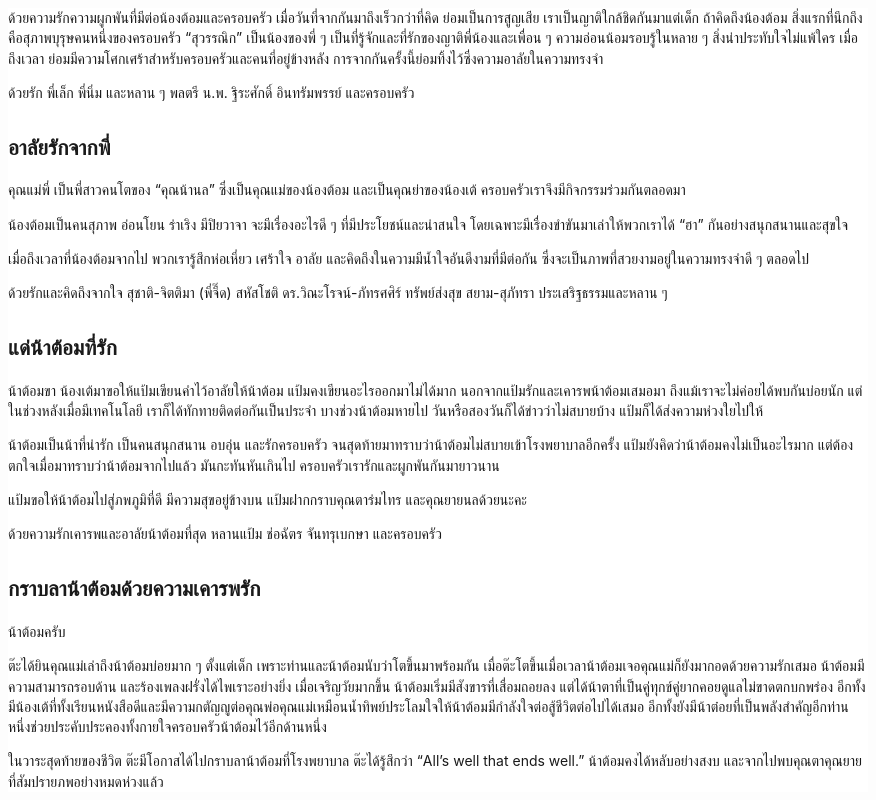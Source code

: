 ด้วยความรักความผูกพันที่มีต่อน้องต้อมและครอบครัว เมื่อวันที่จากกันมาถึงเร็วกว่าที่คิด ย่อมเป็นการสูญเสีย เราเป็นญาติใกล้ชิดกันมาแต่เด็ก ถ้าคิดถึงน้องต้อม สิ่งแรกที่นึกถึงคือสุภาพบุรุษคนหนึ่งของครอบครัว “สุวรรณิก” เป็นน้องของพี่ ๆ เป็นที่รู้จักและที่รักของญาติพี่น้องและเพื่อน ๆ ความอ่อนน้อมรอบรู้ในหลาย ๆ สิ่งน่าประทับใจไม่แพ้ใคร เมื่อถึงเวลา ย่อมมีความโศกเศร้าสำหรับครอบครัวและคนที่อยู่ข้างหลัง การจากกันครั้งนี้ย่อมทิ้งไว้ซึ่งความอาลัยในความทรงจำ

ด้วยรัก
พี่เล็ก พี่นิ่ม และหลาน ๆ พลตรี น.พ. ฐิระศักดิ์ อินทรัมพรรย์ และครอบครัว

## อาลัยรักจากพี่

คุณแม่พี่ เป็นพี่สาวคนโตของ “คุณน้านล” ซึ่งเป็นคุณแม่ของน้องต้อม และเป็นคุณย่าของน้องเต้ ครอบครัวเราจึงมีกิจกรรมร่วมกันตลอดมา

น้องต้อมเป็นคนสุภาพ อ่อนโยน ร่าเริง มีปิยวาจา จะมีเรื่องอะไรดี ๆ ที่มีประโยชน์และน่าสนใจ โดยเฉพาะมีเรื่องขำขันมาเล่าให้พวกเราได้ “ฮา” กันอย่างสนุกสนานและสุขใจ

เมื่อถึงเวลาที่น้องต้อมจากไป พวกเรารู้สึกห่อเหี่ยว เศร้าใจ อาลัย และคิดถึงในความมีน้ำใจอันดีงามที่มีต่อกัน ซึ่งจะเป็นภาพที่สวยงามอยู่ในความทรงจำดี ๆ ตลอดไป

ด้วยรักและคิดถึงจากใจ
สุชาติ-จิตติมา (พี่จี๊ด) สหัสโชติ
ดร.วิณะโรจน์-ภัทรศศิร์ ทรัพย์ส่งสุข
สยาม-สุภัทรา ประเสริฐธรรมและหลาน ๆ

## แด่น้าต้อมที่รัก

น้าต้อมขา น้องเต้มาขอให้แป้มเขียนคำไว้อาลัยให้น้าต้อม แป้มคงเขียนอะไรออกมาไม่ได้มาก นอกจากแป้มรักและเคารพน้าต้อมเสมอมา ถึงแม้เราจะไม่ค่อยได้พบกันบ่อยนัก แต่ในช่วงหลังเมื่อมีเทคโนโลยี เราก็ได้ทักทายติดต่อกันเป็นประจำ บางช่วงน้าต้อมหายไป วันหรือสองวันก็ได้ข่าวว่าไม่สบายบ้าง แป้มก็ได้ส่งความห่วงใยไปให้  

น้าต้อมเป็นน้าที่น่ารัก เป็นคนสนุกสนาน อบอุ่น และรักครอบครัว จนสุดท้ายมาทราบว่าน้าต้อมไม่สบายเข้าโรงพยาบาลอีกครั้ง แป้มยังคิดว่าน้าต้อมคงไม่เป็นอะไรมาก แต่ต้องตกใจเมื่อมาทราบว่าน้าต้อมจากไปแล้ว มันกะทันหันเกินไป ครอบครัวเรารักและผูกพันกันมายาวนาน

แป้มขอให้น้าต้อมไปสู่ภพภูมิที่ดี มีความสุขอยู่ข้างบน แป้มฝากกราบคุณตาร่มไทร และคุณยายนลด้วยนะคะ

ด้วยความรักเคารพและอาลัยน้าต้อมที่สุด
หลานแป้ม ช่อฉัตร จันทรุเบกษา และครอบครัว

## กราบลาน้าต้อมด้วยความเคารพรัก

น้าต้อมครับ

ต๊ะได้ยินคุณแม่เล่าถึงน้าต้อมบ่อยมาก ๆ ตั้งแต่เด็ก เพราะท่านและน้าต้อมนับว่าโตขึ้นมาพร้อมกัน เมื่อต๊ะโตขึ้นเมื่อเวลาน้าต้อมเจอคุณแม่ก็ยังมากอดด้วยความรักเสมอ น้าต้อมมีความสามารถรอบด้าน และร้องเพลงฝรั่งได้ไพเราะอย่างยิ่ง เมื่อเจริญวัยมากขึ้น น้าต้อมเริ่มมีสังขารที่เสื่อมถอยลง แต่ได้น้าตาที่เป็นคู่ทุกข์คู่ยากคอยดูแลไม่ขาดตกบกพร่อง อีกทั้งมีน้องเต้ที่ทั้งเรียนหนังสือดีและมีความกตัญญูต่อคุณพ่อคุณแม่เหมือนน้ำทิพย์ประโลมใจให้น้าต้อมมีกำลังใจต่อสู้ชีวิตต่อไปได้เสมอ อีกทั้งยังมีน้าต๋อยที่เป็นพลังสำคัญอีกท่านหนึ่งช่วยประคับประคองทั้งกายใจครอบครัวน้าต้อมไว้อีกด้านหนึ่ง

ในวาระสุดท้ายของชีวิต ต๊ะมีโอกาสได้ไปกราบลาน้าต้อมที่โรงพยาบาล ต๊ะได้รู้สึกว่า “All’s well that ends well.” น้าต้อมคงได้หลับอย่างสงบ และจากไปพบคุณตาคุณยายที่สัมปรายภพอย่างหมดห่วงแล้ว
